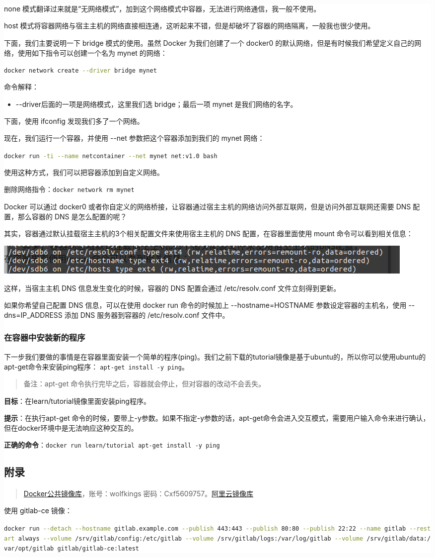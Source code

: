 none 模式翻译过来就是“无网络模式”，加到这个网络模式中容器，无法进行网络通信，我一般不使用。

host 模式将容器网络与宿主主机的网络直接相连通，这听起来不错，但是却破坏了容器的网络隔离，一般我也很少使用。

下面，我们主要说明一下 bridge 模式的使用。虽然 Docker 为我们创建了一个 docker0 的默认网络，但是有时候我们希望定义自己的网络，使用如下指令可以创建一个名为 mynet 的网络：

```sh
docker network create --driver bridge mynet
```

命令解释：

- --driver后面的一项是网络模式，这里我们选 bridge；最后一项 mynet 是我们网络的名字。

下面，使用 ifconfig 发现我们多了一个网络。

现在，我们运行一个容器，并使用 --net 参数把这个容器添加到我们的 mynet 网络：

```sh
docker run -ti --name netcontainer --net mynet net:v1.0 bash
```

使用这种方式，我们可以把容器添加到自定义网络。

删除网络指令：`docker network rm mynet`

Docker 可以通过 docker0 或者你自定义的网络桥接，让容器通过宿主主机的网络访问外部互联网，但是访问外部互联网还需要 DNS 配置，那么容器的 DNS 是怎么配置的呢？

其实，容器通过默认挂载宿主主机的3个相关配置文件来使用宿主主机的 DNS 配置，在容器里面使用 mount 命令可以看到相关信息：

![x](./Resource/32.png)

这样，当宿主主机 DNS 信息发生变化的时候，容器的 DNS 配置会通过 /etc/resolv.conf 文件立刻得到更新。

如果你希望自己配置 DNS 信息，可以在使用 docker run 命令的时候加上 --hostname=HOSTNAME 参数设定容器的主机名，使用 --dns=IP_ADDRESS 添加 DNS 服务器到容器的 /etc/resolv.conf 文件中。

### 在容器中安装新的程序

下一步我们要做的事情是在容器里面安装一个简单的程序(ping)。我们之前下载的tutorial镜像是基于ubuntu的，所以你可以使用ubuntu的apt-get命令来安装ping程序： `apt-get install -y ping`。

>备注：apt-get 命令执行完毕之后，容器就会停止，但对容器的改动不会丢失。

**目标**：在learn/tutorial镜像里面安装ping程序。

**提示**：在执行apt-get 命令的时候，要带上-y参数。如果不指定-y参数的话，apt-get命令会进入交互模式，需要用户输入命令来进行确认，但在docker环境中是无法响应这种交互的。

**正确的命令**：`docker run learn/tutorial apt-get install -y ping`

## 附录

> [Docker公共镜像库](https://hub.docker.com/)，账号：wolfkings  密码：Cxf5609757。[阿里云镜像库](https://opsx.alibaba.com/mirror)

使用 gitlab-ce 镜像：

```sh
docker run --detach --hostname gitlab.example.com --publish 443:443 --publish 80:80 --publish 22:22 --name gitlab --restart always --volume /srv/gitlab/config:/etc/gitlab --volume /srv/gitlab/logs:/var/log/gitlab --volume /srv/gitlab/data:/var/opt/gitlab gitlab/gitlab-ce:latest
```
